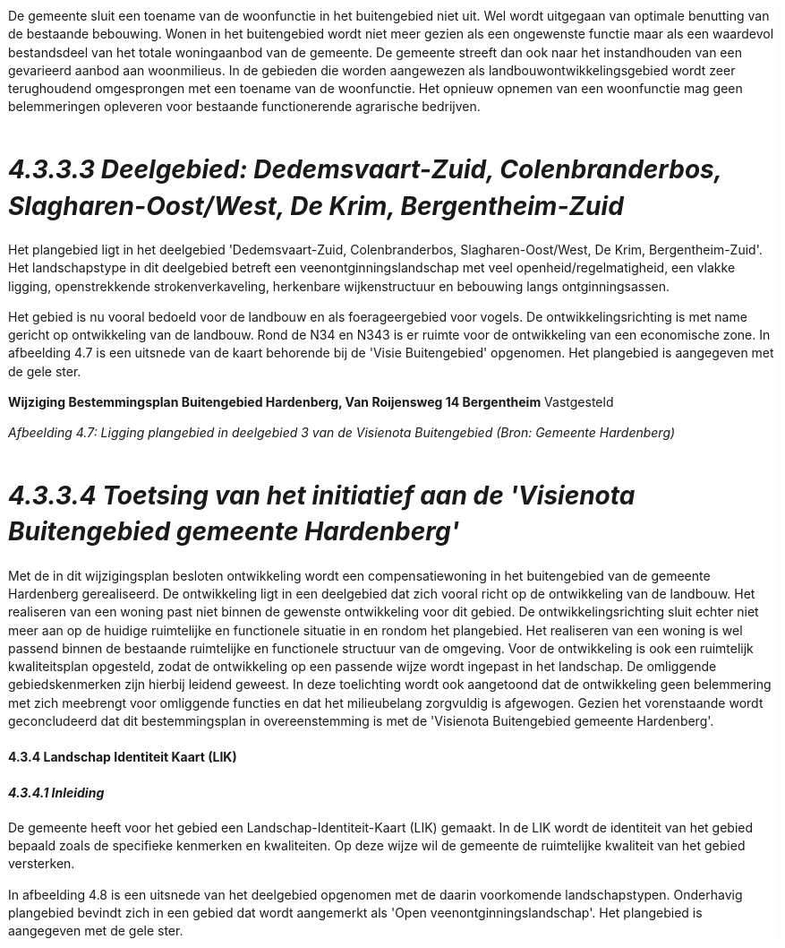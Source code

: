 De gemeente sluit een toename van de woonfunctie in het buitengebied niet uit. Wel wordt uitgegaan van optimale benutting van de bestaande bebouwing. Wonen in het buitengebied wordt niet meer gezien als een ongewenste functie maar als een waardevol bestandsdeel van het totale woningaanbod van de gemeente. De gemeente streeft dan ook naar het instandhouden van een gevarieerd aanbod aan woonmilieus. In de gebieden die worden aangewezen als landbouwontwikkelingsgebied wordt zeer terughoudend omgesprongen met een toename van de woonfunctie. Het opnieuw opnemen van een woonfunctie mag geen belemmeringen opleveren voor bestaande functionerende agrarische bedrijven.

# *4.3.3.3 Deelgebied: Dedemsvaart-Zuid, Colenbranderbos, Slagharen-Oost/West, De Krim, Bergentheim-Zuid*

Het plangebied ligt in het deelgebied 'Dedemsvaart-Zuid, Colenbranderbos, Slagharen-Oost/West, De Krim, Bergentheim-Zuid'. Het landschapstype in dit deelgebied betreft een veenontginningslandschap met veel openheid/regelmatigheid, een vlakke ligging, openstrekkende strokenverkaveling, herkenbare wijkenstructuur en bebouwing langs ontginningsassen.

Het gebied is nu vooral bedoeld voor de landbouw en als foerageergebied voor vogels. De ontwikkelingsrichting is met name gericht op ontwikkeling van de landbouw. Rond de N34 en N343 is er ruimte voor de ontwikkeling van een economische zone. In afbeelding 4.7 is een uitsnede van de kaart behorende bij de 'Visie Buitengebied' opgenomen. Het plangebied is aangegeven met de gele ster.

**Wijziging Bestemmingsplan Buitengebied Hardenberg, Van Roijensweg 14 Bergentheim** Vastgesteld

*Afbeelding 4.7: Ligging plangebied in deelgebied 3 van de Visienota Buitengebied (Bron: Gemeente Hardenberg)*

# *4.3.3.4 Toetsing van het initiatief aan de 'Visienota Buitengebied gemeente Hardenberg'*

Met de in dit wijzigingsplan besloten ontwikkeling wordt een compensatiewoning in het buitengebied van de gemeente Hardenberg gerealiseerd. De ontwikkeling ligt in een deelgebied dat zich vooral richt op de ontwikkeling van de landbouw. Het realiseren van een woning past niet binnen de gewenste ontwikkeling voor dit gebied. De ontwikkelingsrichting sluit echter niet meer aan op de huidige ruimtelijke en functionele situatie in en rondom het plangebied. Het realiseren van een woning is wel passend binnen de bestaande ruimtelijke en functionele structuur van de omgeving. Voor de ontwikkeling is ook een ruimtelijk kwaliteitsplan opgesteld, zodat de ontwikkeling op een passende wijze wordt ingepast in het landschap. De omliggende gebiedskenmerken zijn hierbij leidend geweest. In deze toelichting wordt ook aangetoond dat de ontwikkeling geen belemmering met zich meebrengt voor omliggende functies en dat het milieubelang zorgvuldig is afgewogen. Gezien het vorenstaande wordt geconcludeerd dat dit bestemmingsplan in overeenstemming is met de 'Visienota Buitengebied gemeente Hardenberg'.

#### **4.3.4 Landschap Identiteit Kaart (LIK)**

#### *4.3.4.1 Inleiding*

De gemeente heeft voor het gebied een Landschap-Identiteit-Kaart (LIK) gemaakt. In de LIK wordt de identiteit van het gebied bepaald zoals de specifieke kenmerken en kwaliteiten. Op deze wijze wil de gemeente de ruimtelijke kwaliteit van het gebied versterken.

In afbeelding 4.8 is een uitsnede van het deelgebied opgenomen met de daarin voorkomende landschapstypen. Onderhavig plangebied bevindt zich in een gebied dat wordt aangemerkt als 'Open veenontginningslandschap'. Het plangebied is aangegeven met de gele ster.
